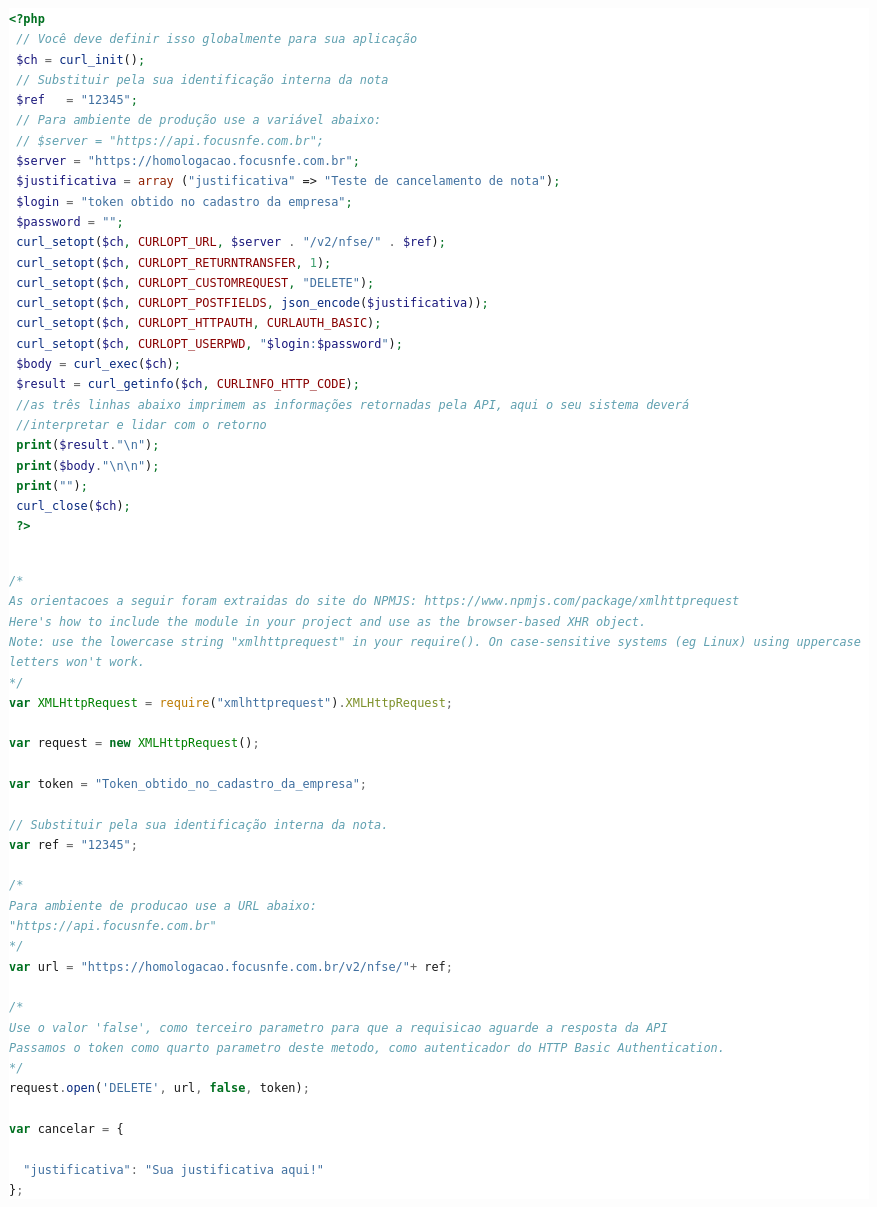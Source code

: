 ```php
<?php
 // Você deve definir isso globalmente para sua aplicação
 $ch = curl_init();
 // Substituir pela sua identificação interna da nota
 $ref   = "12345";
 // Para ambiente de produção use a variável abaixo:
 // $server = "https://api.focusnfe.com.br";
 $server = "https://homologacao.focusnfe.com.br";
 $justificativa = array ("justificativa" => "Teste de cancelamento de nota");
 $login = "token obtido no cadastro da empresa";
 $password = "";
 curl_setopt($ch, CURLOPT_URL, $server . "/v2/nfse/" . $ref);
 curl_setopt($ch, CURLOPT_RETURNTRANSFER, 1);
 curl_setopt($ch, CURLOPT_CUSTOMREQUEST, "DELETE");
 curl_setopt($ch, CURLOPT_POSTFIELDS, json_encode($justificativa));
 curl_setopt($ch, CURLOPT_HTTPAUTH, CURLAUTH_BASIC);
 curl_setopt($ch, CURLOPT_USERPWD, "$login:$password");
 $body = curl_exec($ch);
 $result = curl_getinfo($ch, CURLINFO_HTTP_CODE);
 //as três linhas abaixo imprimem as informações retornadas pela API, aqui o seu sistema deverá
 //interpretar e lidar com o retorno
 print($result."\n");
 print($body."\n\n");
 print("");
 curl_close($ch);
 ?>
```

```javascript

/*
As orientacoes a seguir foram extraidas do site do NPMJS: https://www.npmjs.com/package/xmlhttprequest
Here's how to include the module in your project and use as the browser-based XHR object.
Note: use the lowercase string "xmlhttprequest" in your require(). On case-sensitive systems (eg Linux) using uppercase letters won't work.
*/
var XMLHttpRequest = require("xmlhttprequest").XMLHttpRequest;

var request = new XMLHttpRequest();

var token = "Token_obtido_no_cadastro_da_empresa";

// Substituir pela sua identificação interna da nota.
var ref = "12345";

/*
Para ambiente de producao use a URL abaixo:
"https://api.focusnfe.com.br"
*/
var url = "https://homologacao.focusnfe.com.br/v2/nfse/"+ ref;

/*
Use o valor 'false', como terceiro parametro para que a requisicao aguarde a resposta da API
Passamos o token como quarto parametro deste metodo, como autenticador do HTTP Basic Authentication.
*/
request.open('DELETE', url, false, token);

var cancelar = {

  "justificativa": "Sua justificativa aqui!"
};

```